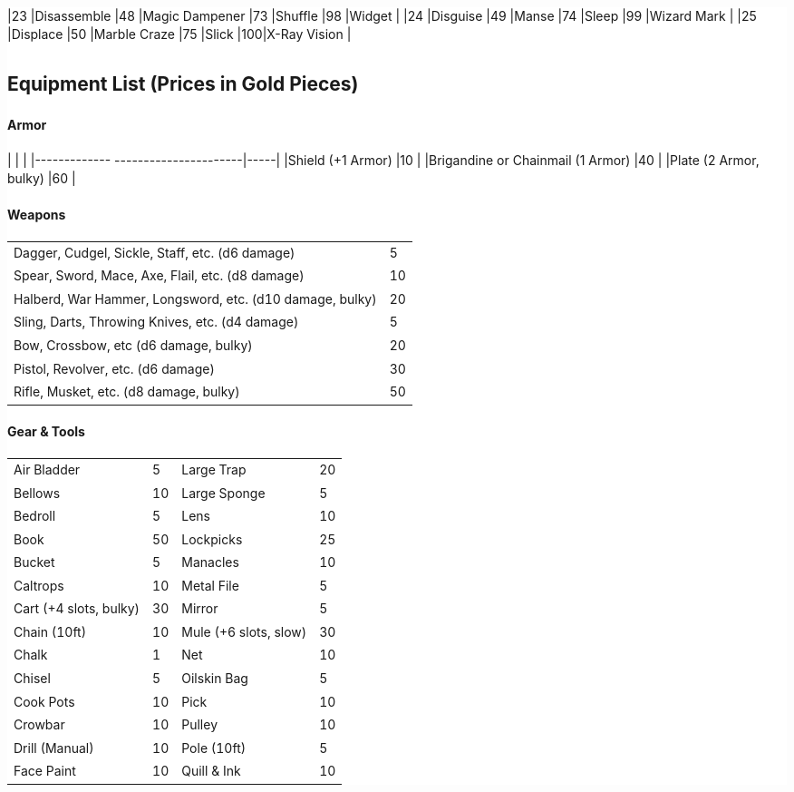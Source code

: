 |23 |Disassemble      |48 |Magic Dampener  |73 |Shuffle        |98 |Widget         |
|24 |Disguise         |49 |Manse           |74 |Sleep          |99 |Wizard Mark    |
|25 |Displace         |50 |Marble Craze    |75 |Slick          |100|X-Ray Vision   |

<p></p>

## Equipment List (Prices in Gold Pieces)  

#### Armor

|                                    |     |
|------------- ----------------------|-----|
|Shield (+1 Armor)                   |10   |
|Brigandine or Chainmail (1 Armor)   |40   |
|Plate (2 Armor, bulky)              |60   |

#### Weapons

| |     |
|--------------------------------------------------------------|-----|
|Dagger, Cudgel, Sickle,  Staff, etc. (d6 damage)              |5    |
|Spear, Sword, Mace, Axe,  Flail, etc. (d8 damage)             |10   |
|Halberd, War Hammer, Longsword, etc. (d10 damage, bulky)      |20   |
|Sling, Darts, Throwing Knives, etc. (d4 damage)               |5    |
|Bow, Crossbow, etc  (d6 damage, bulky)                        |20   |
|Pistol, Revolver, etc. (d6 damage)                            |30   |
|Rifle, Musket, etc. (d8 damage, bulky)                       |50   |

#### Gear & Tools

| |                |                   |          |
|---------------------------------------------|----------------|-------------------|----------|
|Air Bladder                                  |5               |Large Trap         |20        |
|Bellows                                      |10              |Large Sponge       |5         |
|Bedroll                                      |5               |Lens               |10        |
|Book                                         |50              |Lockpicks          |25        |
|Bucket                                       |5               |Manacles           |10        |
|Caltrops                                     |10              |Metal File         |5         |
|Cart (+4 slots, bulky)                       |30              |Mirror             |5         |
|Chain (10ft)                                 |10              |Mule (+6 slots, slow)|30      |
|Chalk                                        |1               |Net                |10        |
|Chisel                                       |5               |Oilskin Bag        |5         |
|Cook Pots                                    |10              |Pick               |10        |
|Crowbar                                      |10              |Pulley             |10        |
|Drill (Manual)                               |10              |Pole (10ft)        |5         |
|Face Paint                                   |10              |Quill & Ink        |10        |
